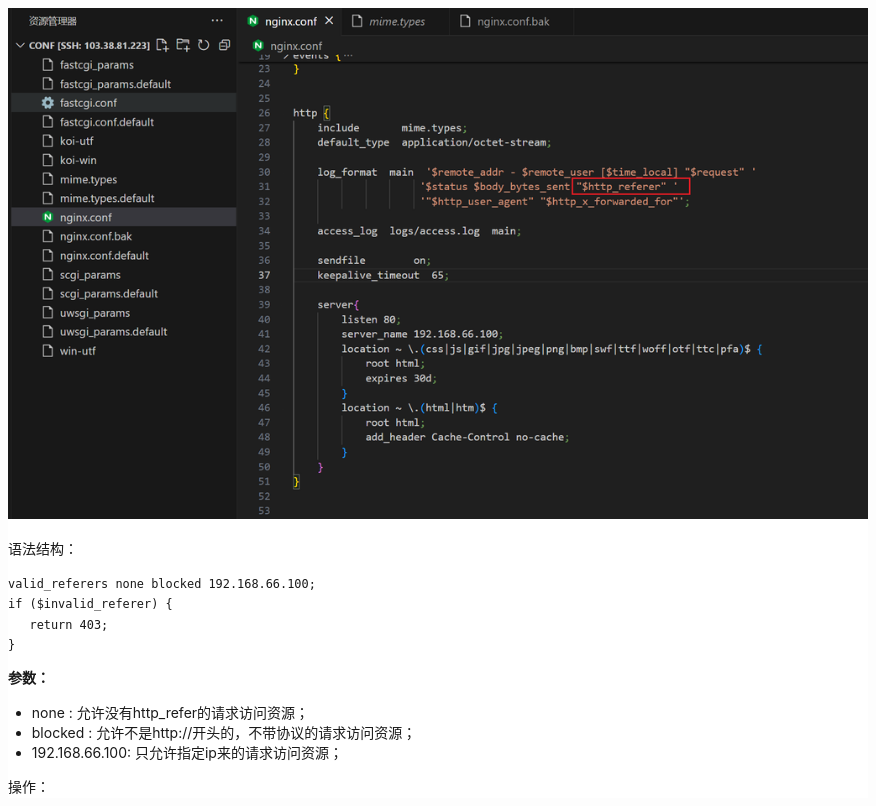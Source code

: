 ![1716789971045](./assets/1716789971045.png)



语法结构：

```
valid_referers none blocked 192.168.66.100;
if ($invalid_referer) {
   return 403;
}
```

**参数：**

- none : 允许没有http_refer的请求访问资源；
- blocked : 允许不是http://开头的，不带协议的请求访问资源；
- 192.168.66.100: 只允许指定ip来的请求访问资源；



操作：
